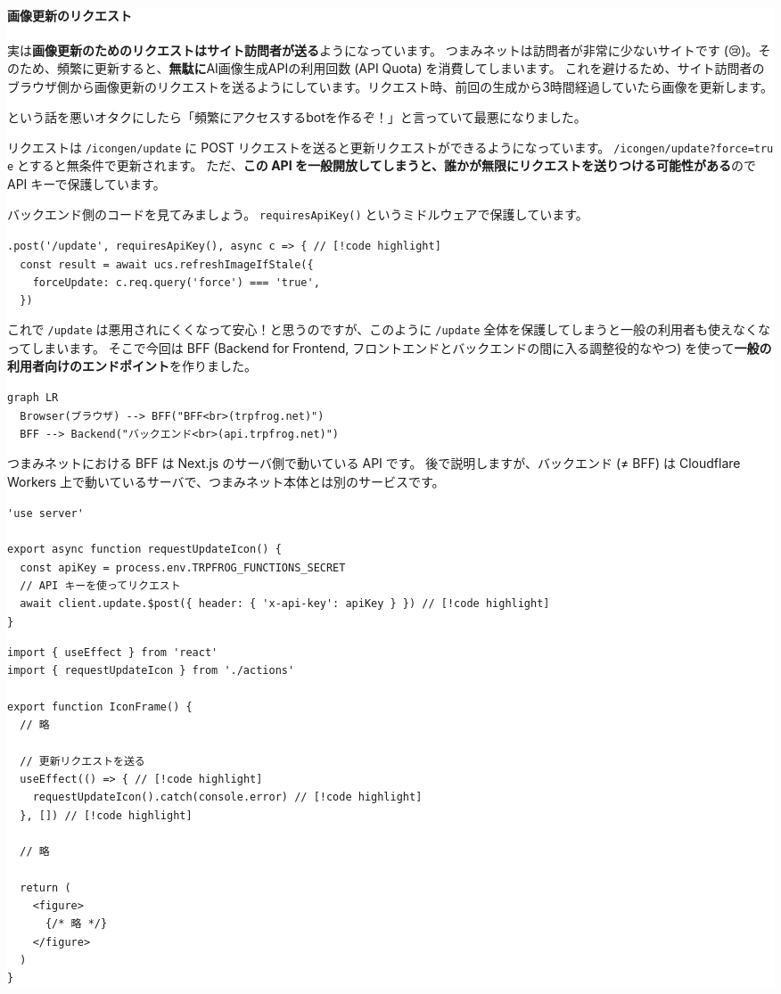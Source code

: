 #### 画像更新のリクエスト

実は**画像更新のためのリクエストはサイト訪問者が送る**ようになっています。
つまみネットは訪問者が非常に少ないサイトです (😢)。そのため、頻繁に更新すると、**無駄に**AI画像生成APIの利用回数 (API Quota) を消費してしまいます。
これを避けるため、サイト訪問者のブラウザ側から画像更新のリクエストを送るようにしています。リクエスト時、前回の生成から3時間経過していたら画像を更新します。

という話を悪いオタクにしたら「頻繁にアクセスするbotを作るぞ！」と言っていて最悪になりました。

リクエストは `/icongen/update` に POST リクエストを送ると更新リクエストができるようになっています。
`/icongen/update?force=true` とすると無条件で更新されます。
ただ、**この API を一般開放してしまうと、誰かが無限にリクエストを送りつける可能性がある**ので API キーで保護しています。

バックエンド側のコードを見てみましょう。 `requiresApiKey()` というミドルウェアで保護しています。

```ts:バックエンドのコード
.post('/update', requiresApiKey(), async c => { // [!code highlight]
  const result = await ucs.refreshImageIfStale({
    forceUpdate: c.req.query('force') === 'true',
  })
```

これで `/update` は悪用されにくくなって安心！と思うのですが、このように `/update` 全体を保護してしまうと一般の利用者も使えなくなってしまいます。
そこで今回は BFF (Backend for Frontend, フロントエンドとバックエンドの間に入る調整役的なやつ) を使って**一般の利用者向けのエンドポイント**を作りました。

```mermaid
graph LR
  Browser(ブラウザ) --> BFF("BFF<br>(trpfrog.net)")
  BFF --> Backend("バックエンド<br>(api.trpfrog.net)")
```

つまみネットにおける BFF は Next.js のサーバ側で動いている API です。
後で説明しますが、バックエンド (≠ BFF) は Cloudflare Workers 上で動いているサーバで、つまみネット本体とは別のサービスです。

```ts:BFFのコード
'use server'

export async function requestUpdateIcon() {
  const apiKey = process.env.TRPFROG_FUNCTIONS_SECRET
  // API キーを使ってリクエスト
  await client.update.$post({ header: { 'x-api-key': apiKey } }) // [!code highlight]
}
```

```tsx:ブラウザ側のコード
import { useEffect } from 'react'
import { requestUpdateIcon } from './actions'

export function IconFrame() {
  // 略

  // 更新リクエストを送る
  useEffect(() => { // [!code highlight]
    requestUpdateIcon().catch(console.error) // [!code highlight]
  }, []) // [!code highlight]

  // 略

  return (
    <figure>
      {/* 略 */}
    </figure>
  )
}
```
